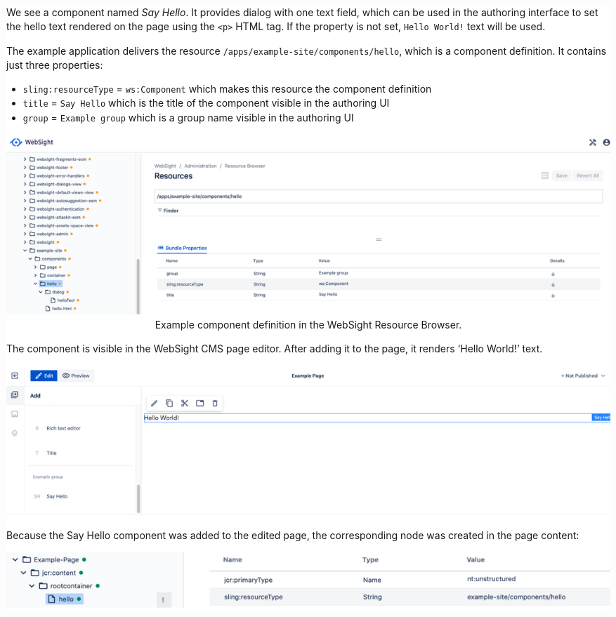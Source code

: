 We see a component named _Say Hello_. It provides dialog with one text field, which can be used in the authoring interface to set the hello text rendered on the page using the `<p>` HTML tag. If the property is not set, `Hello World!` text will be used. 

The example application delivers the resource `/apps/example-site/components/hello`, which is a component definition. It contains just three properties:

- `sling:resourceType` = `ws:Component` which makes this resource the component definition
- `title` = `Say Hello` which is the title of the component visible in the authoring UI
- `group` = `Example group` which is a group name visible in the authoring UI

<p align="center" width="100%">
    <img src="./example-component-definition.png" alt="Example component definition in the WebSight Resource Browser">
    Example component definition in the WebSight Resource Browser.
</p>

The component is visible in the WebSight CMS page editor. After adding it to the page, it renders ‘Hello World!’ text.

![Example component with default text - rendition](example-component-with-default-text-rendition.png)

Because the Say Hello component was added to the edited page, the corresponding node was created in the page content:

![Sample component content in the WebSight Resource Browser](example-component-used-on-page.png)
